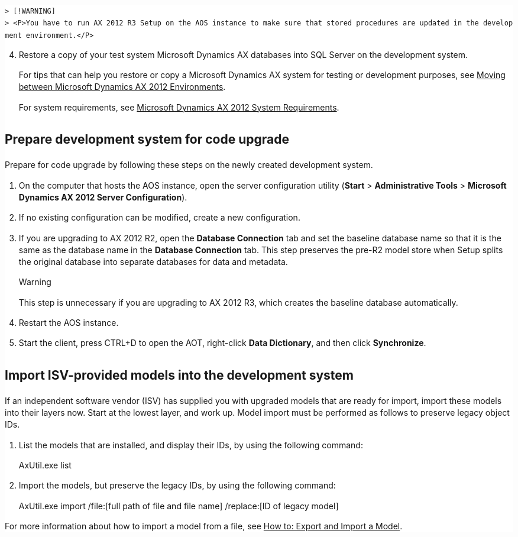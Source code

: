 
    > [!WARNING]
    > <P>You have to run AX 2012 R3 Setup on the AOS instance to make sure that stored procedures are updated in the development environment.</P>



4.  Restore a copy of your test system Microsoft Dynamics AX databases into SQL Server on the development system.
    
    For tips that can help you restore or copy a Microsoft Dynamics AX system for testing or development purposes, see [Moving between Microsoft Dynamics AX 2012 Environments](http://blogs.msdn.com/b/axsupport/archive/2011/11/07/moving-between-microsoft-dynamics-ax-2012-environments.aspx).
    
    For system requirements, see [Microsoft Dynamics AX 2012 System Requirements](http://www.microsoft.com/en-us/download/details.aspx?id=11094).

## Prepare development system for code upgrade

Prepare for code upgrade by following these steps on the newly created development system.

1.  On the computer that hosts the AOS instance, open the server configuration utility (**Start** \> **Administrative Tools** \> **Microsoft Dynamics AX 2012 Server Configuration**).

2.  If no existing configuration can be modified, create a new configuration.

3.  If you are upgrading to AX 2012 R2, open the **Database Connection** tab and set the baseline database name so that it is the same as the database name in the **Database Connection** tab. This step preserves the pre-R2 model store when Setup splits the original database into separate databases for data and metadata.
    

    > [!WARNING]
    > <P>This step is unnecessary if you are upgrading to AX 2012 R3, which creates the baseline database automatically.</P>



4.  Restart the AOS instance.

5.  Start the client, press CTRL+D to open the AOT, right-click **Data Dictionary**, and then click **Synchronize**.

## Import ISV-provided models into the development system

If an independent software vendor (ISV) has supplied you with upgraded models that are ready for import, import these models into their layers now. Start at the lowest layer, and work up. Model import must be performed as follows to preserve legacy object IDs.

1.  List the models that are installed, and display their IDs, by using the following command:
    
    AxUtil.exe list

2.  Import the models, but preserve the legacy IDs, by using the following command:
    
    AxUtil.exe import /file:\[full path of file and file name\] /replace:\[ID of legacy model\]

For more information about how to import a model from a file, see [How to: Export and Import a Model](how-to-export-and-import-a-model.md).
